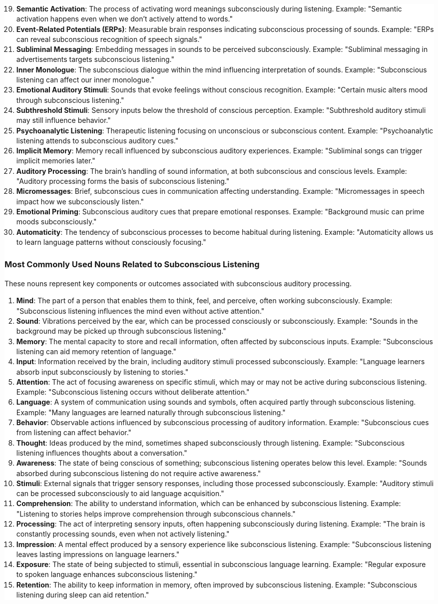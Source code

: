 19. **Semantic Activation**: The process of activating word meanings subconsciously during listening. Example: "Semantic activation happens even when we don’t actively attend to words."
20. **Event-Related Potentials (ERPs)**: Measurable brain responses indicating subconscious processing of sounds. Example: "ERPs can reveal subconscious recognition of speech signals."
21. **Subliminal Messaging**: Embedding messages in sounds to be perceived subconsciously. Example: "Subliminal messaging in advertisements targets subconscious listening."
22. **Inner Monologue**: The subconscious dialogue within the mind influencing interpretation of sounds. Example: "Subconscious listening can affect our inner monologue."
23. **Emotional Auditory Stimuli**: Sounds that evoke feelings without conscious recognition. Example: "Certain music alters mood through subconscious listening."
24. **Subthreshold Stimuli**: Sensory inputs below the threshold of conscious perception. Example: "Subthreshold auditory stimuli may still influence behavior."
25. **Psychoanalytic Listening**: Therapeutic listening focusing on unconscious or subconscious content. Example: "Psychoanalytic listening attends to subconscious auditory cues."
26. **Implicit Memory**: Memory recall influenced by subconscious auditory experiences. Example: "Subliminal songs can trigger implicit memories later."
27. **Auditory Processing**: The brain’s handling of sound information, at both subconscious and conscious levels. Example: "Auditory processing forms the basis of subconscious listening."
28. **Micromessages**: Brief, subconscious cues in communication affecting understanding. Example: "Micromessages in speech impact how we subconsciously listen."
29. **Emotional Priming**: Subconscious auditory cues that prepare emotional responses. Example: "Background music can prime moods subconsciously."
30. **Automaticity**: The tendency of subconscious processes to become habitual during listening. Example: "Automaticity allows us to learn language patterns without consciously focusing."

### Most Commonly Used Nouns Related to Subconscious Listening

These nouns represent key components or outcomes associated with subconscious auditory processing.

1.  **Mind**: The part of a person that enables them to think, feel, and perceive, often working subconsciously. Example: "Subconscious listening influences the mind even without active attention."
2.  **Sound**: Vibrations perceived by the ear, which can be processed consciously or subconsciously. Example: "Sounds in the background may be picked up through subconscious listening."
3.  **Memory**: The mental capacity to store and recall information, often affected by subconscious inputs. Example: "Subconscious listening can aid memory retention of language."
4.  **Input**: Information received by the brain, including auditory stimuli processed subconsciously. Example: "Language learners absorb input subconsciously by listening to stories."
5.  **Attention**: The act of focusing awareness on specific stimuli, which may or may not be active during subconscious listening. Example: "Subconscious listening occurs without deliberate attention."
6.  **Language**: A system of communication using sounds and symbols, often acquired partly through subconscious listening. Example: "Many languages are learned naturally through subconscious listening."
7.  **Behavior**: Observable actions influenced by subconscious processing of auditory information. Example: "Subconscious cues from listening can affect behavior."
8.  **Thought**: Ideas produced by the mind, sometimes shaped subconsciously through listening. Example: "Subconscious listening influences thoughts about a conversation."
9.  **Awareness**: The state of being conscious of something; subconscious listening operates below this level. Example: "Sounds absorbed during subconscious listening do not require active awareness."
10. **Stimuli**: External signals that trigger sensory responses, including those processed subconsciously. Example: "Auditory stimuli can be processed subconsciously to aid language acquisition."
11. **Comprehension**: The ability to understand information, which can be enhanced by subconscious listening. Example: "Listening to stories helps improve comprehension through subconscious channels."
12. **Processing**: The act of interpreting sensory inputs, often happening subconsciously during listening. Example: "The brain is constantly processing sounds, even when not actively listening."
13. **Impression**: A mental effect produced by a sensory experience like subconscious listening. Example: "Subconscious listening leaves lasting impressions on language learners."
14. **Exposure**: The state of being subjected to stimuli, essential in subconscious language learning. Example: "Regular exposure to spoken language enhances subconscious listening."
15. **Retention**: The ability to keep information in memory, often improved by subconscious listening. Example: "Subconscious listening during sleep can aid retention."